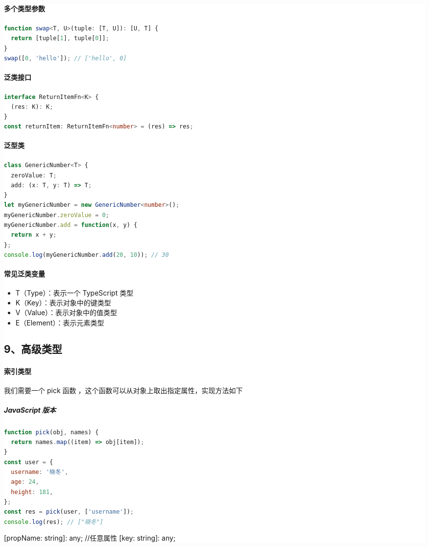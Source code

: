 #### 多个类型参数

```ts
function swap<T, U>(tuple: [T, U]): [U, T] {
  return [tuple[1], tuple[0]];
}
swap([0, 'hello']); // ['hello', 0]
```

#### 泛类接口

```ts
interface ReturnItemFn<K> {
  (res: K): K;
}
const returnItem: ReturnItemFn<number> = (res) => res;
```

#### 泛型类

```ts
class GenericNumber<T> {
  zeroValue: T;
  add: (x: T, y: T) => T;
}
let myGenericNumber = new GenericNumber<number>();
myGenericNumber.zeroValue = 0;
myGenericNumber.add = function(x, y) {
  return x + y;
};
console.log(myGenericNumber.add(20, 10)); // 30
```

#### 常见泛类变量

- T（Type）：表示一个 TypeScript 类型
- K（Key）：表示对象中的键类型
- V（Value）：表示对象中的值类型
- E（Element）：表示元素类型

## 9、高级类型

#### 索引类型

我们需要一个 pick 函数 ，这个函数可以从对象上取出指定属性，实现方法如下

##### JavaScript 版本

```js
function pick(obj, names) {
  return names.map((item) => obj[item]);
}
const user = {
  username: '晓冬',
  age: 24,
  height: 181,
};
const res = pick(user, ['username']);
console.log(res); // ["晓冬"]
```


  [propName: string]: any; //任意属性
  [key: string]: any;